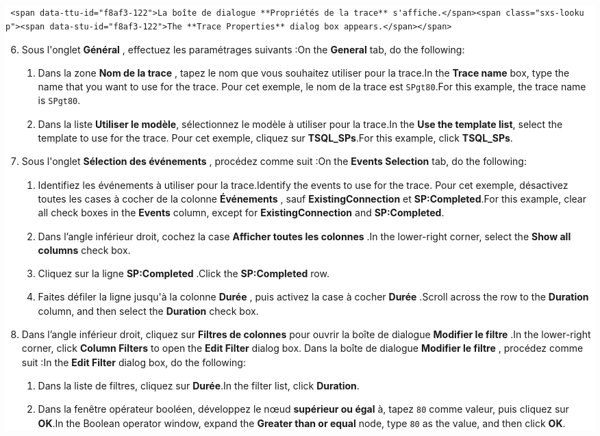      <span data-ttu-id="f8af3-122">La boîte de dialogue **Propriétés de la trace** s'affiche.</span><span class="sxs-lookup"><span data-stu-id="f8af3-122">The **Trace Properties** dialog box appears.</span></span>  
  
6.  <span data-ttu-id="f8af3-123">Sous l'onglet **Général** , effectuez les paramétrages suivants :</span><span class="sxs-lookup"><span data-stu-id="f8af3-123">On the **General** tab, do the following:</span></span>  
  
    1.  <span data-ttu-id="f8af3-124">Dans la zone **Nom de la trace** , tapez le nom que vous souhaitez utiliser pour la trace.</span><span class="sxs-lookup"><span data-stu-id="f8af3-124">In the **Trace name** box, type the name that you want to use for the trace.</span></span> <span data-ttu-id="f8af3-125">Pour cet exemple, le nom de la trace est `SPgt80`.</span><span class="sxs-lookup"><span data-stu-id="f8af3-125">For this example, the trace name is `SPgt80`.</span></span>  
  
    2.  <span data-ttu-id="f8af3-126">Dans la liste **Utiliser le modèle**, sélectionnez le modèle à utiliser pour la trace.</span><span class="sxs-lookup"><span data-stu-id="f8af3-126">In the **Use the template list**, select the template to use for the trace.</span></span> <span data-ttu-id="f8af3-127">Pour cet exemple, cliquez sur **TSQL_SPs**.</span><span class="sxs-lookup"><span data-stu-id="f8af3-127">For this example, click **TSQL_SPs**.</span></span>  
  
7.  <span data-ttu-id="f8af3-128">Sous l'onglet **Sélection des événements** , procédez comme suit :</span><span class="sxs-lookup"><span data-stu-id="f8af3-128">On the **Events Selection** tab, do the following:</span></span>  
  
    1.  <span data-ttu-id="f8af3-129">Identifiez les événements à utiliser pour la trace.</span><span class="sxs-lookup"><span data-stu-id="f8af3-129">Identify the events to use for the trace.</span></span> <span data-ttu-id="f8af3-130">Pour cet exemple, désactivez toutes les cases à cocher de la colonne **Événements** , sauf **ExistingConnection** et **SP:Completed**.</span><span class="sxs-lookup"><span data-stu-id="f8af3-130">For this example, clear all check boxes in the **Events** column, except for **ExistingConnection** and **SP:Completed**.</span></span>  
  
    2.  <span data-ttu-id="f8af3-131">Dans l’angle inférieur droit, cochez la case **Afficher toutes les colonnes** .</span><span class="sxs-lookup"><span data-stu-id="f8af3-131">In the lower-right corner, select the **Show all columns** check box.</span></span>  
  
    3.  <span data-ttu-id="f8af3-132">Cliquez sur la ligne **SP:Completed** .</span><span class="sxs-lookup"><span data-stu-id="f8af3-132">Click the **SP:Completed** row.</span></span>  
  
    4.  <span data-ttu-id="f8af3-133">Faites défiler la ligne jusqu'à la colonne **Durée** , puis activez la case à cocher **Durée** .</span><span class="sxs-lookup"><span data-stu-id="f8af3-133">Scroll across the row to the **Duration** column, and then select the **Duration** check box.</span></span>  
  
8.  <span data-ttu-id="f8af3-134">Dans l’angle inférieur droit, cliquez sur **Filtres de colonnes** pour ouvrir la boîte de dialogue **Modifier le filtre** .</span><span class="sxs-lookup"><span data-stu-id="f8af3-134">In the lower-right corner, click **Column Filters** to open the **Edit Filter** dialog box.</span></span> <span data-ttu-id="f8af3-135">Dans la boîte de dialogue **Modifier le filtre** , procédez comme suit :</span><span class="sxs-lookup"><span data-stu-id="f8af3-135">In the **Edit Filter** dialog box, do the following:</span></span>  
  
    1.  <span data-ttu-id="f8af3-136">Dans la liste de filtres, cliquez sur **Durée**.</span><span class="sxs-lookup"><span data-stu-id="f8af3-136">In the filter list, click **Duration**.</span></span>  
  
    2.  <span data-ttu-id="f8af3-137">Dans la fenêtre opérateur booléen, développez le nœud **supérieur ou égal** à, tapez `80` comme valeur, puis cliquez sur **OK**.</span><span class="sxs-lookup"><span data-stu-id="f8af3-137">In the Boolean operator window, expand the **Greater than or equal** node, type `80` as the value, and then click **OK**.</span></span>  
  